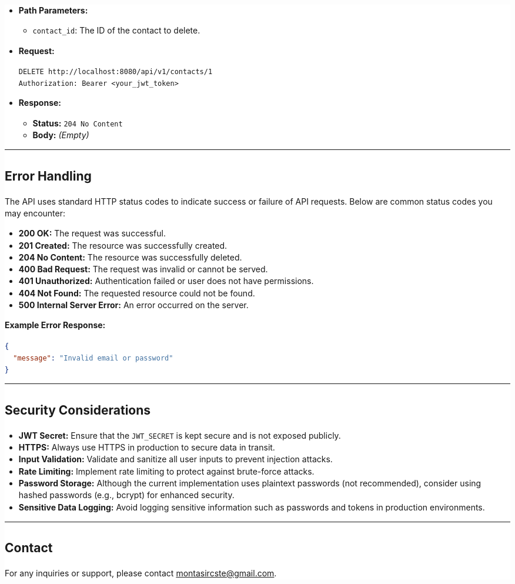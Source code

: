 - **Path Parameters:**

  - `contact_id`: The ID of the contact to delete.

- **Request:**

  ```http
  DELETE http://localhost:8080/api/v1/contacts/1
  Authorization: Bearer <your_jwt_token>
  ```

- **Response:**

  - **Status:** `204 No Content`
  - **Body:** *(Empty)*

---

## Error Handling

The API uses standard HTTP status codes to indicate success or failure of API requests. Below are common status codes you may encounter:

- **200 OK:** The request was successful.
- **201 Created:** The resource was successfully created.
- **204 No Content:** The resource was successfully deleted.
- **400 Bad Request:** The request was invalid or cannot be served.
- **401 Unauthorized:** Authentication failed or user does not have permissions.
- **404 Not Found:** The requested resource could not be found.
- **500 Internal Server Error:** An error occurred on the server.

**Example Error Response:**

```json
{
  "message": "Invalid email or password"
}
```

---

## Security Considerations

- **JWT Secret:** Ensure that the `JWT_SECRET` is kept secure and is not exposed publicly.
- **HTTPS:** Always use HTTPS in production to secure data in transit.
- **Input Validation:** Validate and sanitize all user inputs to prevent injection attacks.
- **Rate Limiting:** Implement rate limiting to protect against brute-force attacks.
- **Password Storage:** Although the current implementation uses plaintext passwords (not recommended), consider using hashed passwords (e.g., bcrypt) for enhanced security.
- **Sensitive Data Logging:** Avoid logging sensitive information such as passwords and tokens in production environments.

---

## Contact

For any inquiries or support, please contact [montasircste@gmail.com](mailto:montasircste@gmail.com).
